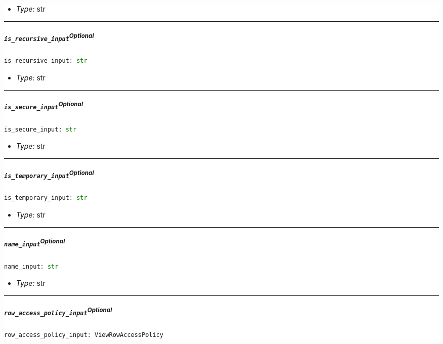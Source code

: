 - *Type:* str

---

##### `is_recursive_input`<sup>Optional</sup> <a name="is_recursive_input" id="@cdktf/provider-snowflake.view.View.property.isRecursiveInput"></a>

```python
is_recursive_input: str
```

- *Type:* str

---

##### `is_secure_input`<sup>Optional</sup> <a name="is_secure_input" id="@cdktf/provider-snowflake.view.View.property.isSecureInput"></a>

```python
is_secure_input: str
```

- *Type:* str

---

##### `is_temporary_input`<sup>Optional</sup> <a name="is_temporary_input" id="@cdktf/provider-snowflake.view.View.property.isTemporaryInput"></a>

```python
is_temporary_input: str
```

- *Type:* str

---

##### `name_input`<sup>Optional</sup> <a name="name_input" id="@cdktf/provider-snowflake.view.View.property.nameInput"></a>

```python
name_input: str
```

- *Type:* str

---

##### `row_access_policy_input`<sup>Optional</sup> <a name="row_access_policy_input" id="@cdktf/provider-snowflake.view.View.property.rowAccessPolicyInput"></a>

```python
row_access_policy_input: ViewRowAccessPolicy
```
